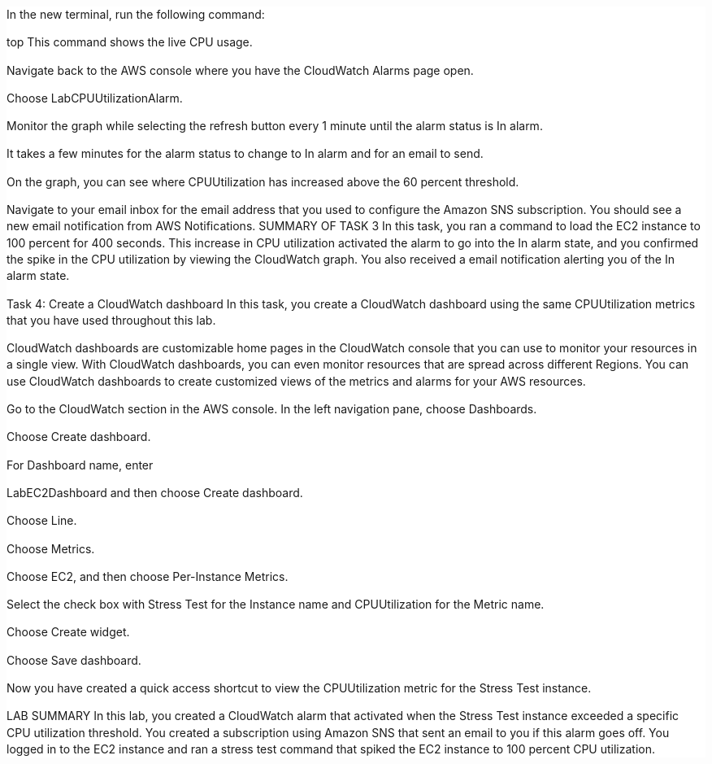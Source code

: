 In the new terminal, run the following command:


top
This command shows the live CPU usage.

Navigate back to the AWS console where you have the CloudWatch Alarms page open.

Choose LabCPUUtilizationAlarm.

Monitor the graph while selecting the refresh button every 1 minute until the alarm status is In alarm.

 It takes a few minutes for the alarm status to change to In alarm and for an email to send.

On the graph, you can see where CPUUtilization has increased above the 60 percent threshold.

Navigate to your email inbox for the email address that you used to configure the Amazon SNS subscription. You should see a new email notification from AWS Notifications.
SUMMARY OF TASK 3
In this task, you ran a command to load the EC2 instance to 100 percent for 400 seconds. This increase in CPU utilization activated the alarm to go into the In alarm state, and you confirmed the spike in the CPU utilization by viewing the CloudWatch graph. You also received a email notification alerting you of the In alarm state.

Task 4: Create a CloudWatch dashboard
In this task, you create a CloudWatch dashboard using the same CPUUtilization metrics that you have used throughout this lab.

CloudWatch dashboards are customizable home pages in the CloudWatch console that you can use to monitor your resources in a single view. With CloudWatch dashboards, you can even monitor resources that are spread across different Regions. You can use CloudWatch dashboards to create customized views of the metrics and alarms for your AWS resources.

Go to the CloudWatch section in the AWS console. In the left navigation pane, choose Dashboards.

Choose Create dashboard.

For Dashboard name, enter 

LabEC2Dashboard
 and then choose Create dashboard.

Choose Line.

Choose Metrics.

Choose EC2, and then choose Per-Instance Metrics.

Select the check box with Stress Test for the Instance name and CPUUtilization for the Metric name.

Choose Create widget.

Choose Save dashboard.

Now you have created a quick access shortcut to view the CPUUtilization metric for the Stress Test instance.

LAB SUMMARY
In this lab, you created a CloudWatch alarm that activated when the Stress Test instance exceeded a specific CPU utilization threshold. You created a subscription using Amazon SNS that sent an email to you if this alarm goes off. You logged in to the EC2 instance and ran a stress test command that spiked the EC2 instance to 100 percent CPU utilization.
